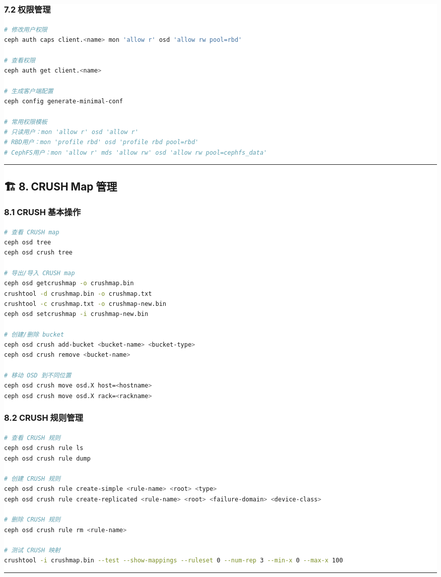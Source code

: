 ### 7.2 权限管理
```bash
# 修改用户权限
ceph auth caps client.<name> mon 'allow r' osd 'allow rw pool=rbd'

# 查看权限
ceph auth get client.<name>

# 生成客户端配置
ceph config generate-minimal-conf

# 常用权限模板
# 只读用户：mon 'allow r' osd 'allow r'
# RBD用户：mon 'profile rbd' osd 'profile rbd pool=rbd'
# CephFS用户：mon 'allow r' mds 'allow rw' osd 'allow rw pool=cephfs_data'
```

---

## 🏗️ 8. CRUSH Map 管理

### 8.1 CRUSH 基本操作
```bash
# 查看 CRUSH map
ceph osd tree
ceph osd crush tree

# 导出/导入 CRUSH map
ceph osd getcrushmap -o crushmap.bin
crushtool -d crushmap.bin -o crushmap.txt
crushtool -c crushmap.txt -o crushmap-new.bin
ceph osd setcrushmap -i crushmap-new.bin

# 创建/删除 bucket
ceph osd crush add-bucket <bucket-name> <bucket-type>
ceph osd crush remove <bucket-name>

# 移动 OSD 到不同位置
ceph osd crush move osd.X host=<hostname>
ceph osd crush move osd.X rack=<rackname>
```

### 8.2 CRUSH 规则管理
```bash
# 查看 CRUSH 规则
ceph osd crush rule ls
ceph osd crush rule dump

# 创建 CRUSH 规则
ceph osd crush rule create-simple <rule-name> <root> <type>
ceph osd crush rule create-replicated <rule-name> <root> <failure-domain> <device-class>

# 删除 CRUSH 规则
ceph osd crush rule rm <rule-name>

# 测试 CRUSH 映射
crushtool -i crushmap.bin --test --show-mappings --ruleset 0 --num-rep 3 --min-x 0 --max-x 100
```

---